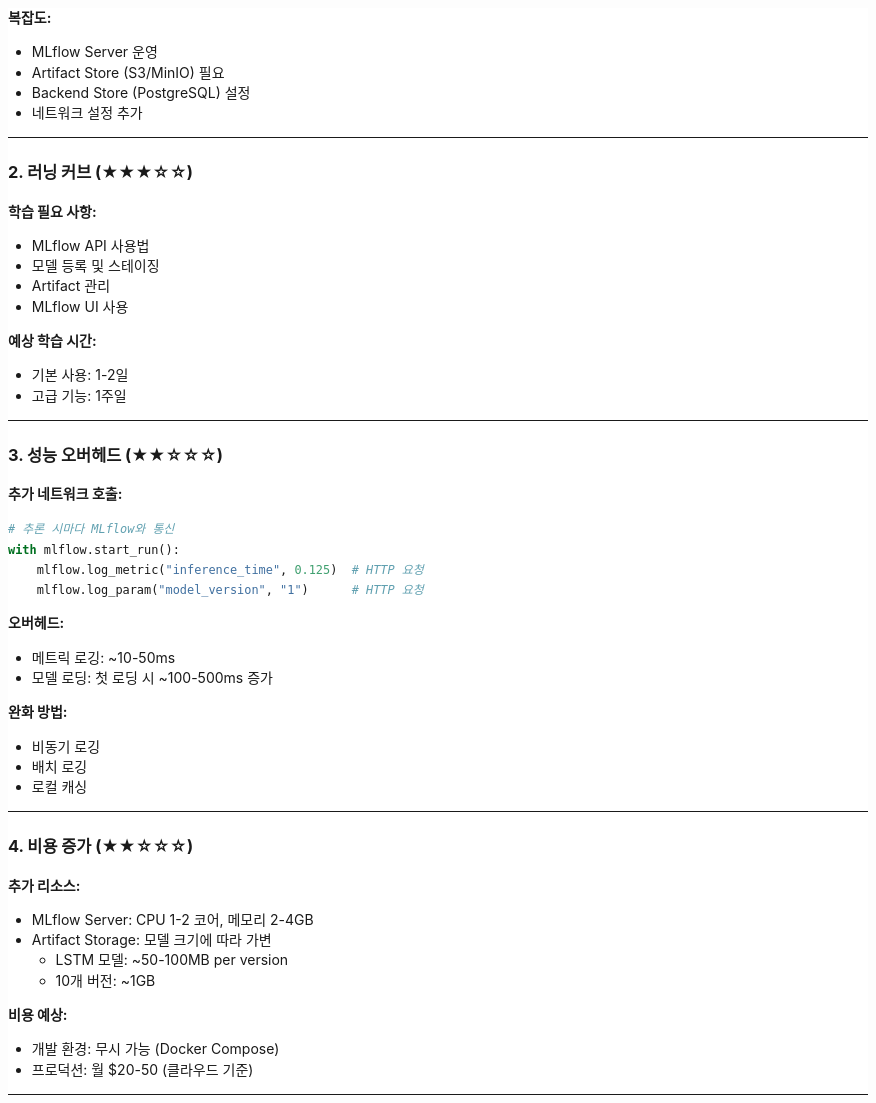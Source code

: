 **복잡도:**
- MLflow Server 운영
- Artifact Store (S3/MinIO) 필요
- Backend Store (PostgreSQL) 설정
- 네트워크 설정 추가

---

### 2. 러닝 커브 (★★★☆☆)

**학습 필요 사항:**
- MLflow API 사용법
- 모델 등록 및 스테이징
- Artifact 관리
- MLflow UI 사용

**예상 학습 시간:**
- 기본 사용: 1-2일
- 고급 기능: 1주일

---

### 3. 성능 오버헤드 (★★☆☆☆)

**추가 네트워크 호출:**
```python
# 추론 시마다 MLflow와 통신
with mlflow.start_run():
    mlflow.log_metric("inference_time", 0.125)  # HTTP 요청
    mlflow.log_param("model_version", "1")      # HTTP 요청
```

**오버헤드:**
- 메트릭 로깅: ~10-50ms
- 모델 로딩: 첫 로딩 시 ~100-500ms 증가

**완화 방법:**
- 비동기 로깅
- 배치 로깅
- 로컬 캐싱

---

### 4. 비용 증가 (★★☆☆☆)

**추가 리소스:**
- MLflow Server: CPU 1-2 코어, 메모리 2-4GB
- Artifact Storage: 모델 크기에 따라 가변
  - LSTM 모델: ~50-100MB per version
  - 10개 버전: ~1GB

**비용 예상:**
- 개발 환경: 무시 가능 (Docker Compose)
- 프로덕션: 월 $20-50 (클라우드 기준)

---